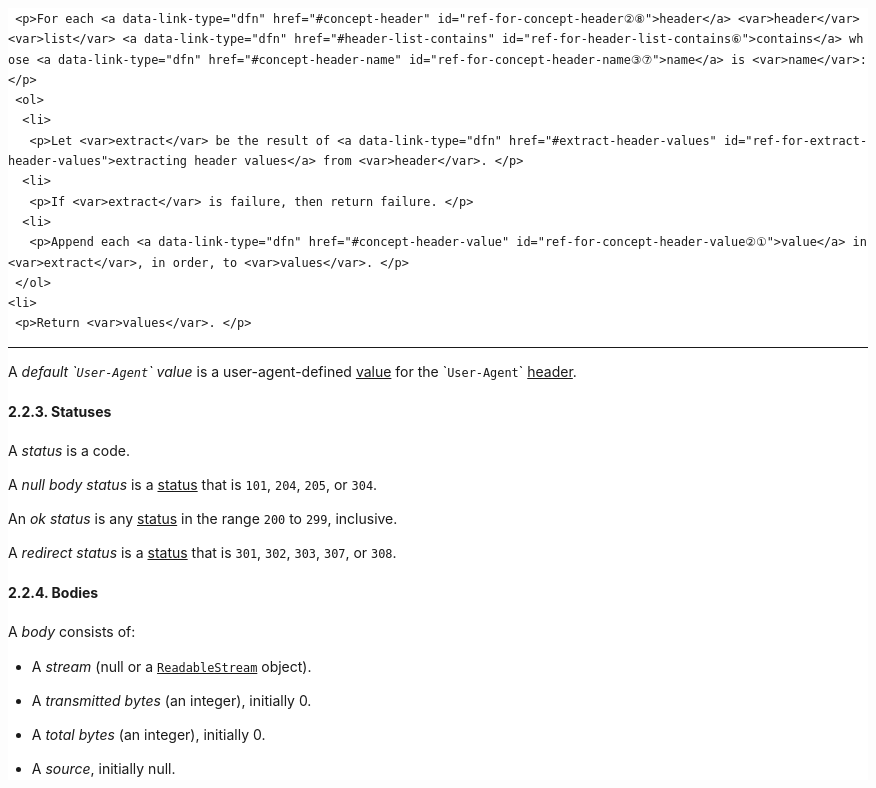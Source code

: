     <p>For each <a data-link-type="dfn" href="#concept-header" id="ref-for-concept-header②⑧">header</a> <var>header</var> <var>list</var> <a data-link-type="dfn" href="#header-list-contains" id="ref-for-header-list-contains⑥">contains</a> whose <a data-link-type="dfn" href="#concept-header-name" id="ref-for-concept-header-name③⑦">name</a> is <var>name</var>: </p>
     <ol>
      <li>
       <p>Let <var>extract</var> be the result of <a data-link-type="dfn" href="#extract-header-values" id="ref-for-extract-header-values">extracting header values</a> from <var>header</var>. </p>
      <li>
       <p>If <var>extract</var> is failure, then return failure. </p>
      <li>
       <p>Append each <a data-link-type="dfn" href="#concept-header-value" id="ref-for-concept-header-value②①">value</a> in <var>extract</var>, in order, to <var>values</var>. </p>
     </ol>
    <li>
     <p>Return <var>values</var>. </p>
   </ol>
   <hr>
   <p>A <dfn class="dfn-paneled" data-dfn-type="dfn" data-export id="default-user-agent-value">default `<code>User-Agent</code>` value</dfn> is a
user-agent-defined <a data-link-type="dfn" href="#concept-header-value" id="ref-for-concept-header-value②②">value</a> for the
`<code>User-Agent</code>` <a data-link-type="dfn" href="#concept-header" id="ref-for-concept-header②⑨">header</a>. </p>
   <h4 class="heading settled" data-level="2.2.3" id="statuses"><span class="secno">2.2.3. </span><span class="content">Statuses</span><a class="self-link" href="#statuses"></a></h4>
   <p>A <dfn class="dfn-paneled" data-dfn-type="dfn" data-export id="concept-status">status</dfn> is a code. </p>
   <p>A <dfn class="dfn-paneled" data-dfn-type="dfn" data-export id="null-body-status">null body status</dfn> is a <a data-link-type="dfn" href="#concept-status" id="ref-for-concept-status">status</a> that is <code>101</code>, <code>204</code>, <code>205</code>, or <code>304</code>. </p>
   <p>An <dfn class="dfn-paneled" data-dfn-type="dfn" data-export id="ok-status">ok status</dfn> is any <a data-link-type="dfn" href="#concept-status" id="ref-for-concept-status①">status</a> in the range <code>200</code> to <code>299</code>, inclusive. </p>
   <p>A <dfn class="dfn-paneled" data-dfn-type="dfn" data-export id="redirect-status">redirect status</dfn> is a <a data-link-type="dfn" href="#concept-status" id="ref-for-concept-status②">status</a> that is <code>301</code>, <code>302</code>, <code>303</code>, <code>307</code>, or <code>308</code>. </p>
   <h4 class="heading settled" data-level="2.2.4" id="bodies"><span class="secno">2.2.4. </span><span class="content">Bodies</span><a class="self-link" href="#bodies"></a></h4>
   <p>A <dfn class="dfn-paneled" data-dfn-type="dfn" data-export id="concept-body">body</dfn> consists of: </p>
   <ul>
    <li>
     <p>A <dfn class="dfn-paneled" data-dfn-for="body" data-dfn-type="dfn" data-export id="concept-body-stream">stream</dfn> (null or a <code class="idl"><a data-link-type="idl" href="#concept-readablestream" id="ref-for-concept-readablestream">ReadableStream</a></code> object). </p>
    <li>
     <p>A <dfn class="dfn-paneled" data-dfn-for="body" data-dfn-type="dfn" data-export id="concept-body-transmitted">transmitted bytes</dfn> (an integer), initially 0. </p>
    <li>
     <p>A <dfn class="dfn-paneled" data-dfn-for="body" data-dfn-type="dfn" data-export id="concept-body-total-bytes">total bytes</dfn> (an
 integer), initially 0. </p>
    <li>
     <p>A <dfn class="dfn-paneled" data-dfn-for="body" data-dfn-type="dfn" data-export id="concept-body-source">source</dfn>, initially null. </p>
   </ul>